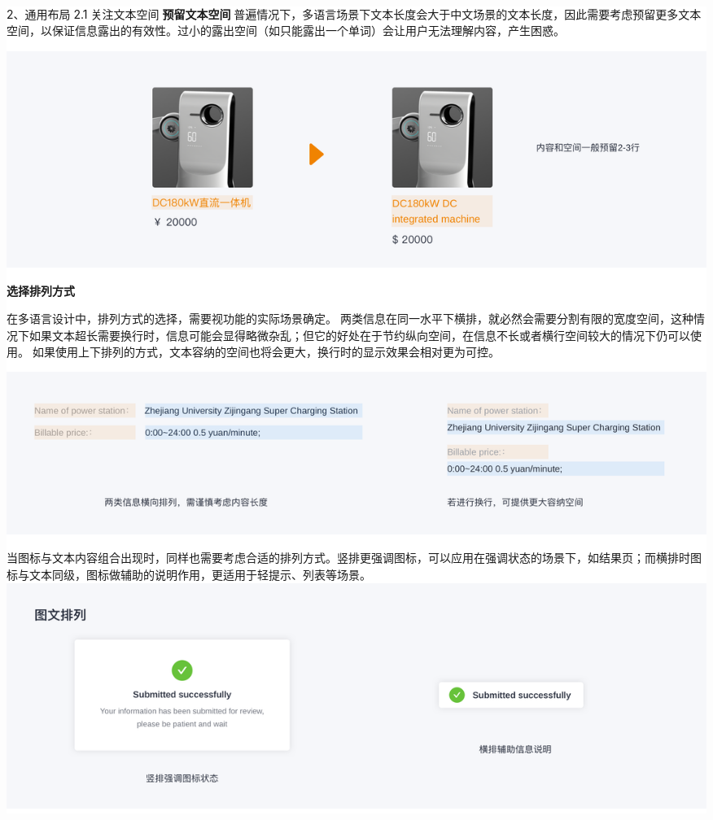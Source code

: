 2、通用布局
2.1 关注文本空间
**预留文本空间**
普遍情况下，多语言场景下文本长度会大于中文场景的文本长度，因此需要考虑预留更多文本空间，以保证信息露出的有效性。过小的露出空间（如只能露出一个单词）会让用户无法理解内容，产生困惑。

![alt text](image-15.png)

**选择排列方式**

在多语言设计中，排列方式的选择，需要视功能的实际场景确定。
两类信息在同一水平下横排，就必然会需要分割有限的宽度空间，这种情况下如果文本超长需要换行时，信息可能会显得略微杂乱；但它的好处在于节约纵向空间，在信息不长或者横行空间较大的情况下仍可以使用。
如果使用上下排列的方式，文本容纳的空间也将会更大，换行时的显示效果会相对更为可控。

![alt text](image-16.png)

当图标与文本内容组合出现时，同样也需要考虑合适的排列方式。竖排更强调图标，可以应用在强调状态的场景下，如结果页；而横排时图标与文本同级，图标做辅助的说明作用，更适用于轻提示、列表等场景。
![alt text](image-17.png)
